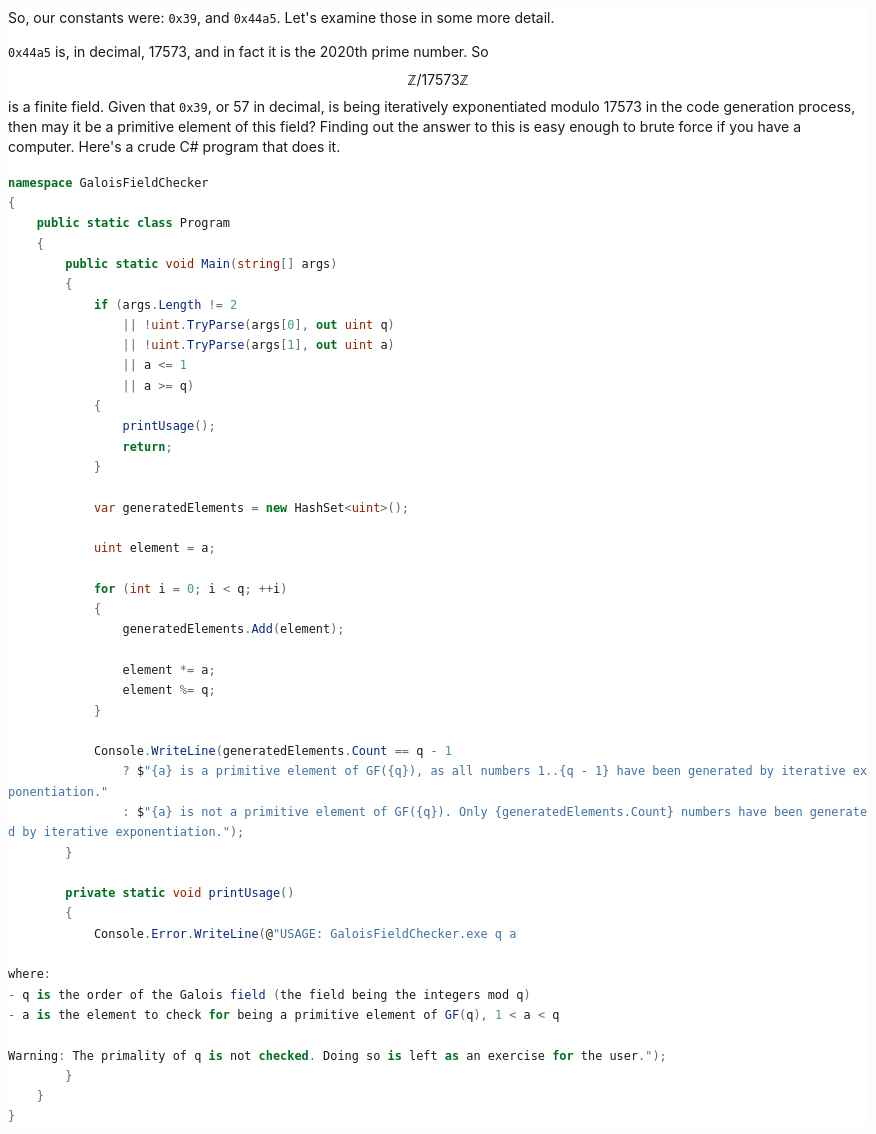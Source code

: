 
So, our constants were: `0x39`, and `0x44a5`. Let's examine those in some more detail.

`0x44a5` is, in decimal, 17573, and in fact it is the 2020th prime number. So $$ \mathbb{Z}/17573\mathbb{Z} $$ is a finite field. Given that `0x39`, or 57 in decimal, is being iteratively exponentiated modulo 17573 in the code generation process, then may it be a primitive element of this field? Finding out the answer to this is easy enough to brute force if you have a computer. Here's a crude C# program that does it.

```csharp
namespace GaloisFieldChecker
{
    public static class Program
    {
        public static void Main(string[] args)
        {
            if (args.Length != 2
                || !uint.TryParse(args[0], out uint q)
                || !uint.TryParse(args[1], out uint a)
                || a <= 1
                || a >= q)
            {
                printUsage();
                return;
            }

            var generatedElements = new HashSet<uint>();

            uint element = a;

            for (int i = 0; i < q; ++i)
            {
                generatedElements.Add(element);

                element *= a;
                element %= q;
            }

            Console.WriteLine(generatedElements.Count == q - 1
                ? $"{a} is a primitive element of GF({q}), as all numbers 1..{q - 1} have been generated by iterative exponentiation."
                : $"{a} is not a primitive element of GF({q}). Only {generatedElements.Count} numbers have been generated by iterative exponentiation.");
        }

        private static void printUsage()
        {
            Console.Error.WriteLine(@"USAGE: GaloisFieldChecker.exe q a

where:
- q is the order of the Galois field (the field being the integers mod q)
- a is the element to check for being a primitive element of GF(q), 1 < a < q

Warning: The primality of q is not checked. Doing so is left as an exercise for the user.");
        }
    }
}
```
